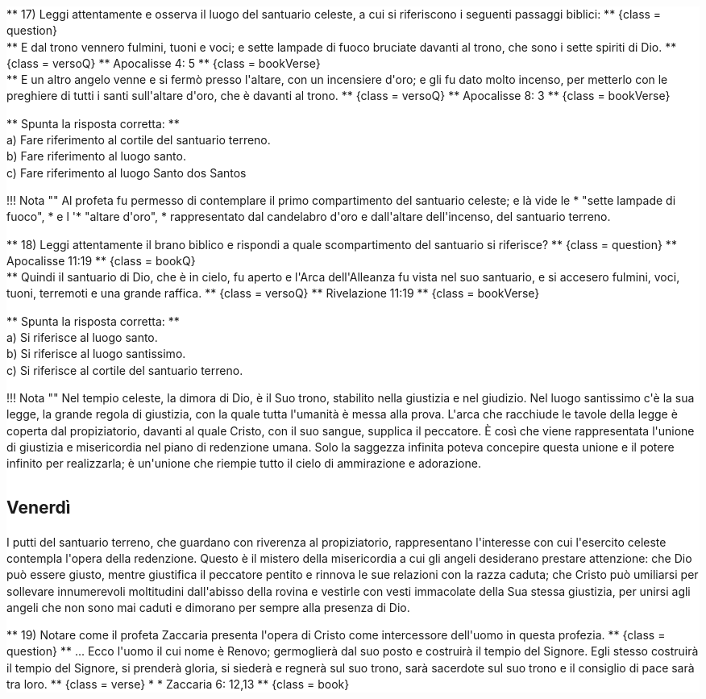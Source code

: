 ** 17) Leggi attentamente e osserva il luogo del santuario celeste, a cui si riferiscono i seguenti passaggi biblici: ** {class = question}  
** E dal trono vennero fulmini, tuoni e voci; e sette lampade di fuoco bruciate davanti al trono, che sono i sette spiriti di Dio. ** {class = versoQ} ** Apocalisse 4: 5 ** {class = bookVerse}  
** E un altro angelo venne e si fermò presso l'altare, con un incensiere d'oro; e gli fu dato molto incenso, per metterlo con le preghiere di tutti i santi sull'altare d'oro, che è davanti al trono. ** {class = versoQ} ** Apocalisse 8: 3 ** {class = bookVerse}  

** Spunta la risposta corretta: **  
a) Fare riferimento al cortile del santuario terreno.  
b) Fare riferimento al luogo santo.  
c) Fare riferimento al luogo Santo dos Santos  

!!! Nota ""
	 Al profeta fu permesso di contemplare il primo compartimento del santuario celeste; e là vide le * "sette lampade di fuoco", * e l '* "altare d'oro", * rappresentato dal candelabro d'oro e dall'altare dell'incenso, del santuario terreno.

** 18) Leggi attentamente il brano biblico e rispondi a quale scompartimento del santuario si riferisce? ** {class = question} ** Apocalisse 11:19 ** {class = bookQ}  
** Quindi il santuario di Dio, che è in cielo, fu aperto e l'Arca dell'Alleanza fu vista nel suo santuario, e si accesero fulmini, voci, tuoni, terremoti e una grande raffica. ** {class = versoQ} ** Rivelazione 11:19 ** {class = bookVerse}  

** Spunta la risposta corretta: **  
a) Si riferisce al luogo santo.  
b) Si riferisce al luogo santissimo.  
c) Si riferisce al cortile del santuario terreno.  

!!! Nota ""
	 Nel tempio celeste, la dimora di Dio, è il Suo trono, stabilito nella giustizia e nel giudizio. Nel luogo santissimo c'è la sua legge, la grande regola di giustizia, con la quale tutta l'umanità è messa alla prova. L'arca che racchiude le tavole della legge è coperta dal propiziatorio, davanti al quale Cristo, con il suo sangue, supplica il peccatore. È così che viene rappresentata l'unione di giustizia e misericordia nel piano di redenzione umana. Solo la saggezza infinita poteva concepire questa unione e il potere infinito per realizzarla; è un'unione che riempie tutto il cielo di ammirazione e adorazione.

## Venerdì

I putti del santuario terreno, che guardano con riverenza al propiziatorio, rappresentano l'interesse con cui l'esercito celeste contempla l'opera della redenzione. Questo è il mistero della misericordia a cui gli angeli desiderano prestare attenzione: che Dio può essere giusto, mentre giustifica il peccatore pentito e rinnova le sue relazioni con la razza caduta; che Cristo può umiliarsi per sollevare innumerevoli moltitudini dall'abisso della rovina e vestirle con vesti immacolate della Sua stessa giustizia, per unirsi agli angeli che non sono mai caduti e dimorano per sempre alla presenza di Dio.

** 19) Notare come il profeta Zaccaria presenta l'opera di Cristo come intercessore dell'uomo in questa profezia. ** {class = question} 
** ... Ecco l'uomo il cui nome è Renovo; germoglierà dal suo posto e costruirà il tempio del Signore. Egli stesso costruirà il tempio del Signore, si prenderà gloria, si siederà e regnerà sul suo trono, sarà sacerdote sul suo trono e il consiglio di pace sarà tra loro. ** {class = verse} * * Zaccaria 6: 12,13 ** {class = book}  
